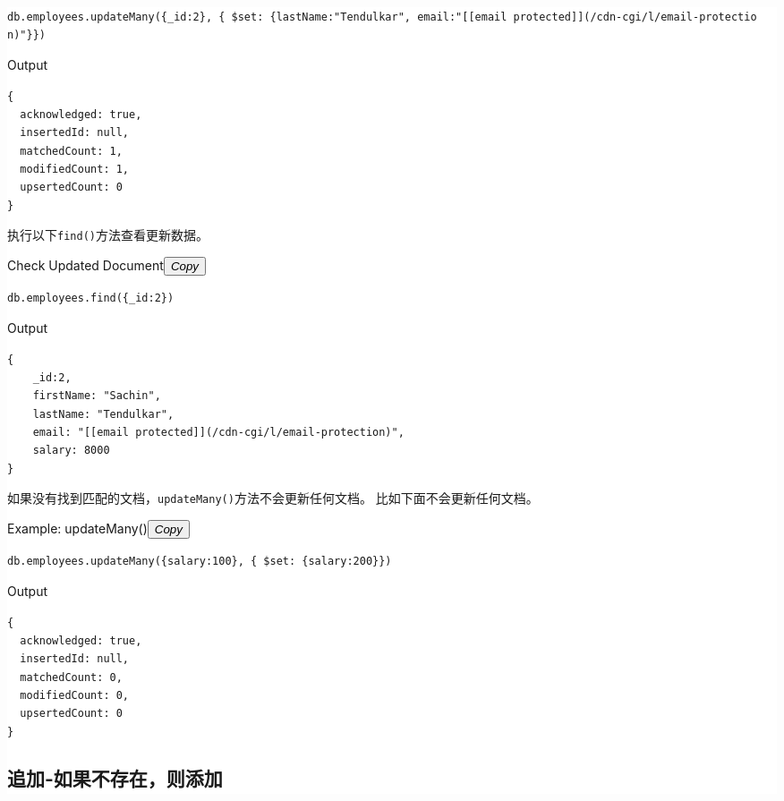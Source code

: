 ```
db.employees.updateMany({_id:2}, { $set: {lastName:"Tendulkar", email:"[[email protected]](/cdn-cgi/l/email-protection)"}}) 
```

Output

```
{
  acknowledged: true,
  insertedId: null,
  matchedCount: 1,
  modifiedCount: 1,
  upsertedCount: 0
} 
```

执行以下`find()`方法查看更新数据。

Check Updated Document<button class="copy-btn pull-right" title="Copy example code">*Copy*</button> 

```
db.employees.find({_id:2}) 
```

Output

```
{ 
    _id:2,
    firstName: "Sachin",
    lastName: "Tendulkar",
    email: "[[email protected]](/cdn-cgi/l/email-protection)",
    salary: 8000
} 
```

如果没有找到匹配的文档，`updateMany()`方法不会更新任何文档。 比如下面不会更新任何文档。

Example: updateMany()<button class="copy-btn pull-right" title="Copy example code">*Copy*</button> 

```
db.employees.updateMany({salary:100}, { $set: {salary:200}}) 
```

Output

```
{
  acknowledged: true,
  insertedId: null,
  matchedCount: 0,
  modifiedCount: 0,
  upsertedCount: 0
} 
```

## 追加-如果不存在，则添加
